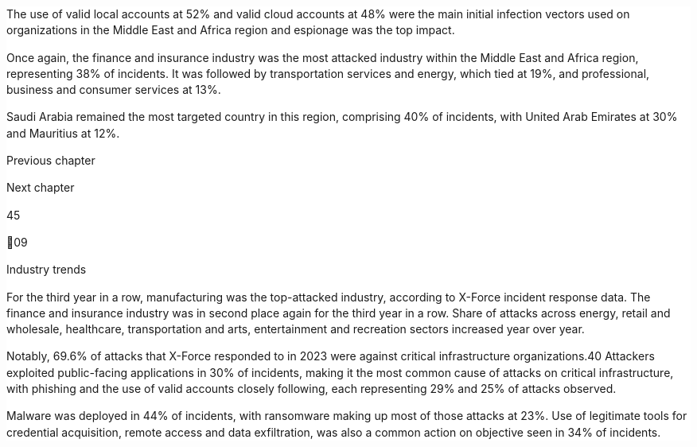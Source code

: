 The use of valid local accounts at 52% 
and valid cloud accounts at 48% were 
the main initial infection vectors used on 
organizations in the Middle East and Africa 
region and espionage was the top impact.

Once again, the finance and insurance 
industry was the most attacked industry 
within the Middle East and Africa region, 
representing 38% of incidents. It was 
followed by transportation services 
and energy, which tied at 19%, and 
professional, business and consumer 
services at 13%.

Saudi Arabia remained the most targeted 
country in this region, comprising 40% of 
incidents, with United Arab Emirates at 
30% and Mauritius at 12%.

Previous chapter

Next chapter

45

09

Industry trends

For the third year in a row, manufacturing 
was the top\-attacked industry, according 
to X\-Force incident response data. The 
finance and insurance industry was in 
second place again for the third year in a 
row. Share of attacks across energy, retail 
and wholesale, healthcare, transportation 
and arts, entertainment and recreation 
sectors increased year over year. 

Notably, 69\.6% of attacks that X\-Force 
responded to in 2023 were against critical 
infrastructure organizations.40 Attackers 
exploited public\-facing applications in 30% 
of incidents, making it the most common 
cause of attacks on critical infrastructure, 
with phishing and the use of valid accounts 
closely following, each representing 29% 
and 25% of attacks observed. 

Malware was deployed in 44% of incidents, 
with ransomware making up most of those 
attacks at 23%. Use of legitimate tools for 
credential acquisition, remote access and 
data exfiltration, was also a common action 
on objective seen in 34% of incidents. 
